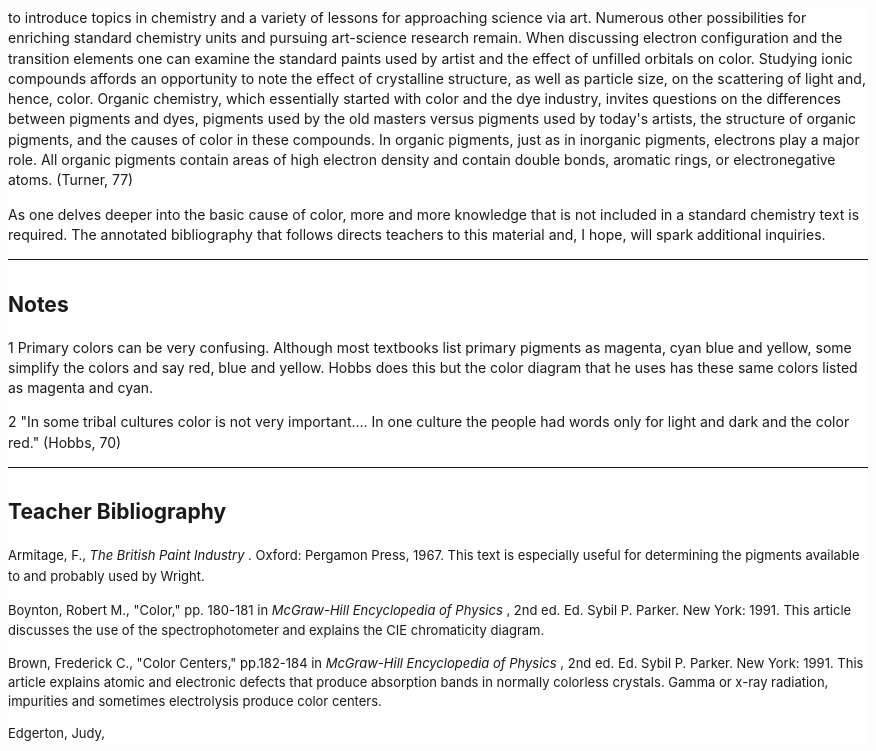   to introduce topics in chemistry and a variety of lessons for approaching science via art. Numerous other possibilities for enriching standard chemistry units and pursuing art-science research remain. When discussing electron configuration and the transition elements one can examine the standard paints used by artist and the effect of unfilled orbitals on color. Studying ionic compounds affords an opportunity to note the effect of crystalline structure, as well as particle size, on the scattering of light and, hence, color. Organic chemistry, which essentially started with color and the dye industry, invites questions on the differences between pigments and dyes, pigments used by the old masters versus pigments used by today's artists, the structure of organic pigments, and the causes of color in these compounds. In organic pigments, just as in inorganic pigments, electrons play a major role. All organic pigments contain areas of high electron density and contain double bonds, aromatic rings, or electronegative atoms. (Turner, 77)
 </p>
<p>
  As one delves deeper into the basic cause of color, more and more knowledge that is not included in a standard chemistry text is required. The annotated bibliography that follows directs teachers to this material and, I hope, will spark additional inquiries.
 </p>

<hr/>
 <h2>
  Notes
 </h2>
 <p>
  1 Primary colors can be very confusing. Although most textbooks list primary pigments as magenta, cyan blue and yellow, some simplify the colors and say red, blue and yellow. Hobbs does this but the color diagram that he uses has these same colors listed as magenta and cyan.
 </p>
<p>
  2 "In some tribal cultures color is not very important…. In one culture the people had words only for light and dark and the color red." (Hobbs, 70)
 </p>

<hr/>
 <h2>
  Teacher Bibliography
 </h2>
 <p>
  <font size="-1">
   Armitage, F.,
   <i>
    The British Paint Industry
   </i>
   . Oxford: Pergamon Press, 1967. This text is especially useful for determining the pigments available to and probably used by Wright.
<p>
    Boynton, Robert M., "Color," pp. 180-181 in
    <i>
     McGraw-Hill Encyclopedia of Physics
    </i>
    , 2nd ed. Ed. Sybil P. Parker. New York: 1991. This article discusses the use of the spectrophotometer and explains the CIE chromaticity diagram.
   </p>
<p>
    Brown, Frederick C., "Color Centers," pp.182-184 in
    <i>
     McGraw-Hill Encyclopedia of Physics
    </i>
    , 2nd ed. Ed. Sybil P. Parker. New York: 1991. This article explains atomic and electronic defects that produce absorption bands in normally colorless crystals. Gamma or x-ray radiation, impurities and sometimes electrolysis produce color centers.
   </p>
<p>
    Edgerton, Judy,
    <i>